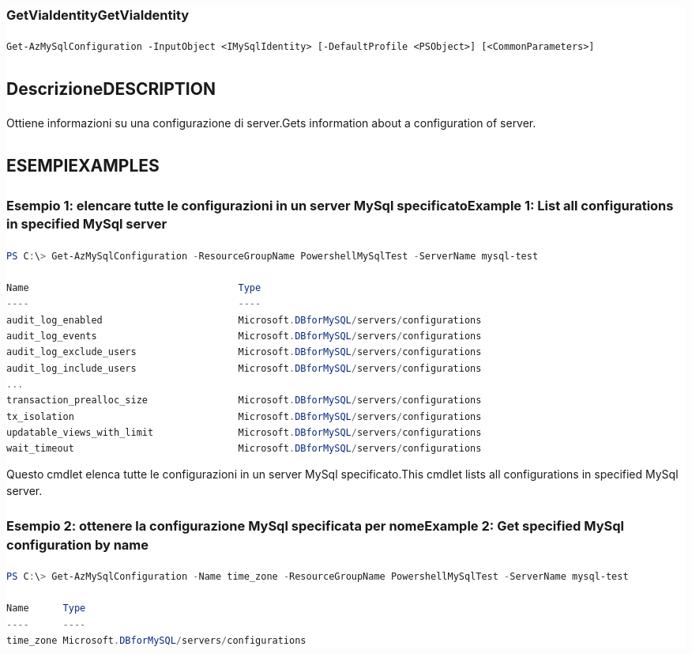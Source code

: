### <span data-ttu-id="4760c-107">GetViaIdentity</span><span class="sxs-lookup"><span data-stu-id="4760c-107">GetViaIdentity</span></span>
```
Get-AzMySqlConfiguration -InputObject <IMySqlIdentity> [-DefaultProfile <PSObject>] [<CommonParameters>]
```

## <span data-ttu-id="4760c-108">Descrizione</span><span class="sxs-lookup"><span data-stu-id="4760c-108">DESCRIPTION</span></span>
<span data-ttu-id="4760c-109">Ottiene informazioni su una configurazione di server.</span><span class="sxs-lookup"><span data-stu-id="4760c-109">Gets information about a configuration of server.</span></span>

## <span data-ttu-id="4760c-110">ESEMPI</span><span class="sxs-lookup"><span data-stu-id="4760c-110">EXAMPLES</span></span>

### <span data-ttu-id="4760c-111">Esempio 1: elencare tutte le configurazioni in un server MySql specificato</span><span class="sxs-lookup"><span data-stu-id="4760c-111">Example 1: List all configurations in specified MySql server</span></span>
```powershell
PS C:\> Get-AzMySqlConfiguration -ResourceGroupName PowershellMySqlTest -ServerName mysql-test

Name                                     Type
----                                     ----
audit_log_enabled                        Microsoft.DBforMySQL/servers/configurations
audit_log_events                         Microsoft.DBforMySQL/servers/configurations
audit_log_exclude_users                  Microsoft.DBforMySQL/servers/configurations
audit_log_include_users                  Microsoft.DBforMySQL/servers/configurations
...
transaction_prealloc_size                Microsoft.DBforMySQL/servers/configurations
tx_isolation                             Microsoft.DBforMySQL/servers/configurations
updatable_views_with_limit               Microsoft.DBforMySQL/servers/configurations
wait_timeout                             Microsoft.DBforMySQL/servers/configurations
```

<span data-ttu-id="4760c-112">Questo cmdlet elenca tutte le configurazioni in un server MySql specificato.</span><span class="sxs-lookup"><span data-stu-id="4760c-112">This cmdlet lists all configurations in specified MySql server.</span></span>

### <span data-ttu-id="4760c-113">Esempio 2: ottenere la configurazione MySql specificata per nome</span><span class="sxs-lookup"><span data-stu-id="4760c-113">Example 2: Get specified MySql configuration by name</span></span>
```powershell
PS C:\> Get-AzMySqlConfiguration -Name time_zone -ResourceGroupName PowershellMySqlTest -ServerName mysql-test

Name      Type
----      ----
time_zone Microsoft.DBforMySQL/servers/configurations
```
